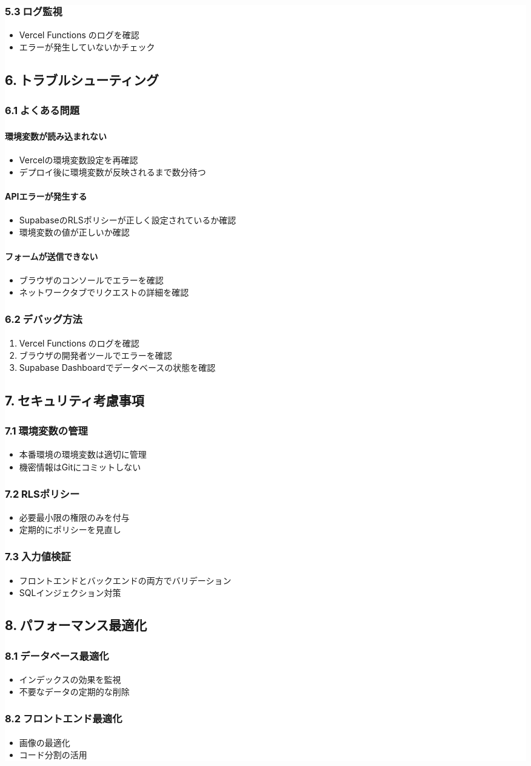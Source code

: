 ### 5.3 ログ監視
- Vercel Functions のログを確認
- エラーが発生していないかチェック

## 6. トラブルシューティング

### 6.1 よくある問題

#### 環境変数が読み込まれない
- Vercelの環境変数設定を再確認
- デプロイ後に環境変数が反映されるまで数分待つ

#### APIエラーが発生する
- SupabaseのRLSポリシーが正しく設定されているか確認
- 環境変数の値が正しいか確認

#### フォームが送信できない
- ブラウザのコンソールでエラーを確認
- ネットワークタブでリクエストの詳細を確認

### 6.2 デバッグ方法
1. Vercel Functions のログを確認
2. ブラウザの開発者ツールでエラーを確認
3. Supabase Dashboardでデータベースの状態を確認

## 7. セキュリティ考慮事項

### 7.1 環境変数の管理
- 本番環境の環境変数は適切に管理
- 機密情報はGitにコミットしない

### 7.2 RLSポリシー
- 必要最小限の権限のみを付与
- 定期的にポリシーを見直し

### 7.3 入力値検証
- フロントエンドとバックエンドの両方でバリデーション
- SQLインジェクション対策

## 8. パフォーマンス最適化

### 8.1 データベース最適化
- インデックスの効果を監視
- 不要なデータの定期的な削除

### 8.2 フロントエンド最適化
- 画像の最適化
- コード分割の活用
